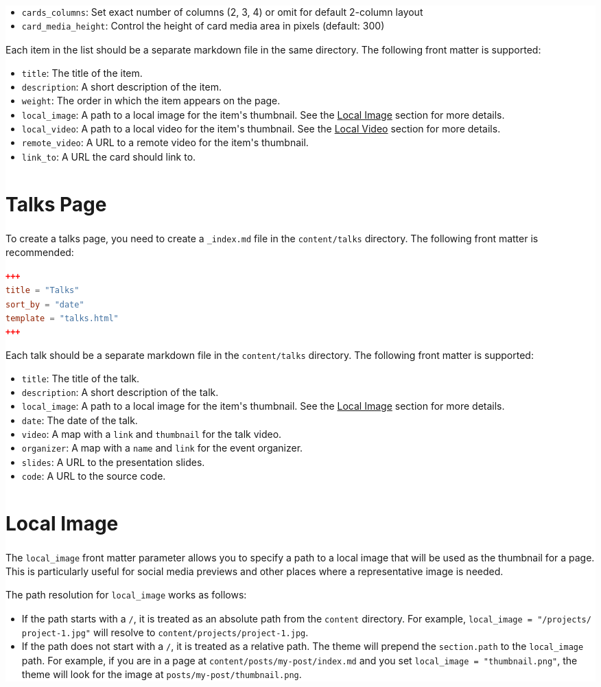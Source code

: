 - `cards_columns`: Set exact number of columns (2, 3, 4) or omit for default 2-column layout
- `card_media_height`: Control the height of card media area in pixels (default: 300)

Each item in the list should be a separate markdown file in the same directory. The following front matter is supported:

- `title`: The title of the item.
- `description`: A short description of the item.
- `weight`: The order in which the item appears on the page.
- `local_image`: A path to a local image for the item's thumbnail. See the [Local Image](#local-image) section for more details.
- `local_video`: A path to a local video for the item's thumbnail. See the [Local Video](#local-video) section for more details.
- `remote_video`: A URL to a remote video for the item's thumbnail.
- `link_to`: A URL the card should link to.

# Talks Page

To create a talks page, you need to create a `_index.md` file in the `content/talks` directory. The following front matter is recommended:

```toml
+++
title = "Talks"
sort_by = "date"
template = "talks.html"
+++
```

Each talk should be a separate markdown file in the `content/talks` directory. The following front matter is supported:

- `title`: The title of the talk.
- `description`: A short description of the talk.
- `local_image`: A path to a local image for the item's thumbnail. See the [Local Image](#local-image) section for more details.
- `date`: The date of the talk.
- `video`: A map with a `link` and `thumbnail` for the talk video.
- `organizer`: A map with a `name` and `link` for the event organizer.
- `slides`: A URL to the presentation slides.
- `code`: A URL to the source code.

# Local Image

The `local_image` front matter parameter allows you to specify a path to a local image that will be used as the thumbnail for a page. This is particularly useful for social media previews and other places where a representative image is needed.

The path resolution for `local_image` works as follows:

- If the path starts with a `/`, it is treated as an absolute path from the `content` directory. For example, `local_image = "/projects/project-1.jpg"` will resolve to `content/projects/project-1.jpg`.
- If the path does not start with a `/`, it is treated as a relative path. The theme will prepend the `section.path` to the `local_image` path. For example, if you are in a page at `content/posts/my-post/index.md` and you set `local_image = "thumbnail.png"`, the theme will look for the image at `posts/my-post/thumbnail.png`.
